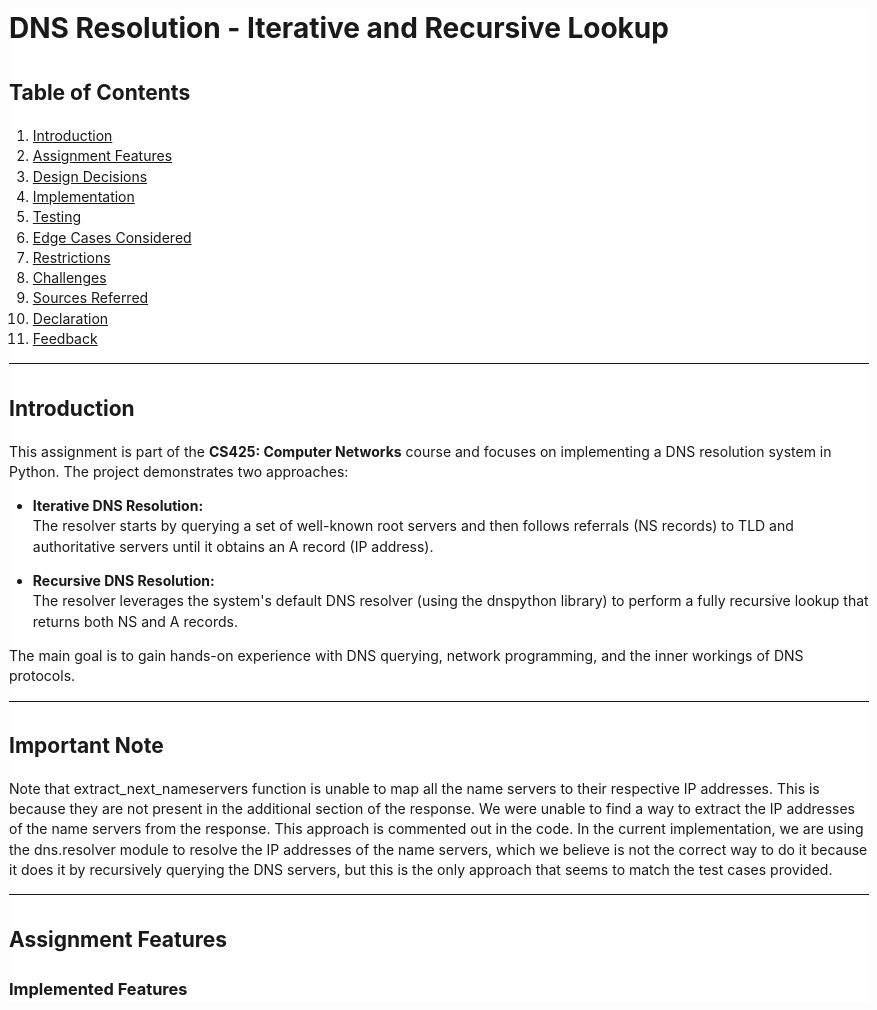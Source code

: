 # DNS Resolution - Iterative and Recursive Lookup

## Table of Contents

1. [Introduction](#introduction)
2. [Assignment Features](#assignment-features)
3. [Design Decisions](#design-decisions)
4. [Implementation](#implementation)
5. [Testing](#testing)
6. [Edge Cases Considered](#edge-cases-considered)
7. [Restrictions](#restrictions)
8. [Challenges](#challenges)
9. [Sources Referred](#sources-referred)
10. [Declaration](#declaration)
11. [Feedback](#feedback)

---

## Introduction

This assignment is part of the **CS425: Computer Networks** course and focuses on implementing a DNS resolution system in Python. The project demonstrates two approaches:

- **Iterative DNS Resolution:**  
  The resolver starts by querying a set of well-known root servers and then follows referrals (NS records) to TLD and authoritative servers until it obtains an A record (IP address).

- **Recursive DNS Resolution:**  
  The resolver leverages the system's default DNS resolver (using the dnspython library) to perform a fully recursive lookup that returns both NS and A records.

The main goal is to gain hands-on experience with DNS querying, network programming, and the inner workings of DNS protocols.

---

## Important Note

Note that extract_next_nameservers function is unable to map all the name servers to their respective IP addresses. This is because they are not present in the additional section of the response. We were unable to find a way to extract the IP addresses of the name servers from the response. This approach is commented out in the code. In the current implementation, we are using the dns.resolver module to resolve the IP addresses of the name servers, which we believe is not the correct way to do it because it does it by recursively querying the DNS servers, but this is the only approach that seems to match the test cases provided.

---

## Assignment Features

### Implemented Features
